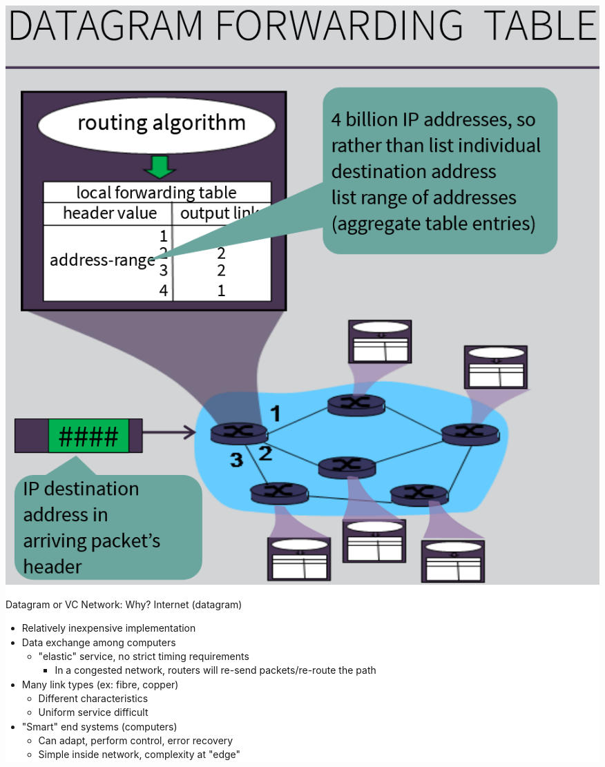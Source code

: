 ![datagram_forwarding](./images/week4/datagram_forwarding.png)

Datagram or VC Network: Why?
Internet (datagram)

- Relatively inexpensive implementation
- Data exchange among computers
  - "elastic" service, no strict timing requirements
    - In a congested network, routers will re-send packets/re-route the path
- Many link types (ex: fibre, copper)
  - Different characteristics
  - Uniform service difficult
- "Smart" end systems (computers)
  - Can adapt, perform control, error recovery
  - Simple inside network, complexity at "edge"

